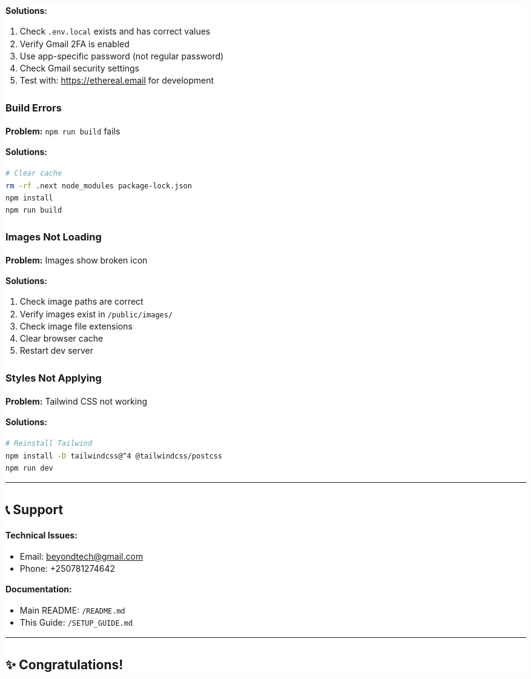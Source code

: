 **Solutions:**
1. Check `.env.local` exists and has correct values
2. Verify Gmail 2FA is enabled
3. Use app-specific password (not regular password)
4. Check Gmail security settings
5. Test with: https://ethereal.email for development

### Build Errors
**Problem:** `npm run build` fails

**Solutions:**
```bash
# Clear cache
rm -rf .next node_modules package-lock.json
npm install
npm run build
```

### Images Not Loading
**Problem:** Images show broken icon

**Solutions:**
1. Check image paths are correct
2. Verify images exist in `/public/images/`
3. Check image file extensions
4. Clear browser cache
5. Restart dev server

### Styles Not Applying
**Problem:** Tailwind CSS not working

**Solutions:**
```bash
# Reinstall Tailwind
npm install -D tailwindcss@^4 @tailwindcss/postcss
npm run dev
```

---

## 📞 Support

**Technical Issues:**
- Email: beyondtech@gmail.com
- Phone: +250781274642

**Documentation:**
- Main README: `/README.md`
- This Guide: `/SETUP_GUIDE.md`

---

## ✨ Congratulations!
